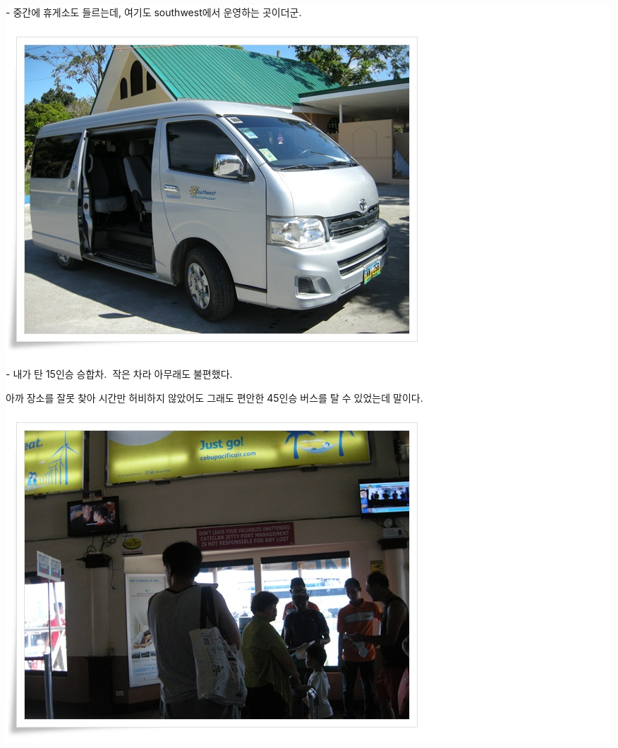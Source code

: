 \- 중간에 휴게소도 들르는데, 여기도 southwest에서 운영하는 곳이더군.

![](../pds/201607/16/80/a0109780_5789a11cb2929.jpg)

\- 내가 탄 15인승 승합차.  작은 차라 아무래도 불편했다.

아까 장소를 잘못 찾아 시간만 허비하지 않았어도 그래도 편안한 45인승 버스를 탈 수 있었는데 말이다.

![](../pds/201607/16/80/a0109780_5789a11d89a39.jpg)
